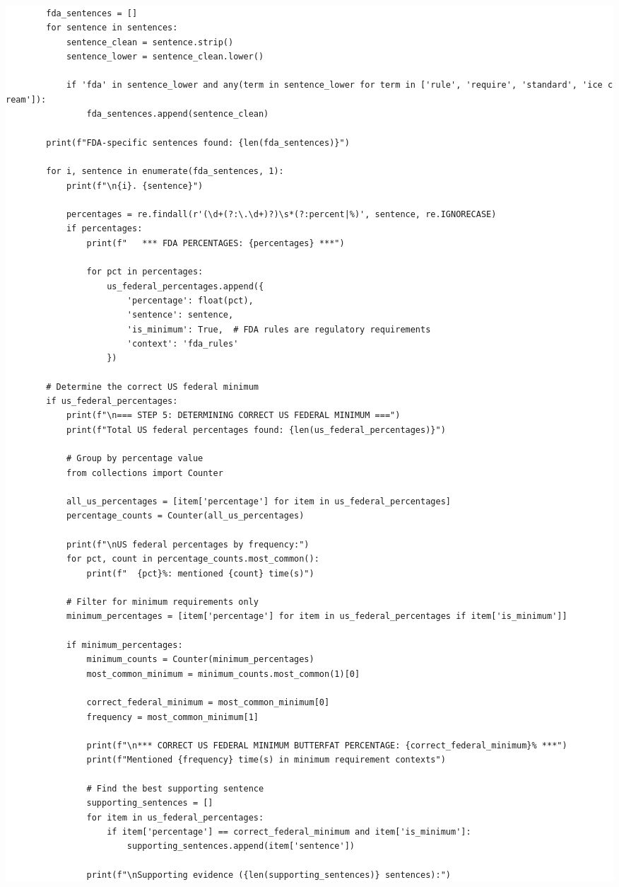 ```
        fda_sentences = []
        for sentence in sentences:
            sentence_clean = sentence.strip()
            sentence_lower = sentence_clean.lower()
            
            if 'fda' in sentence_lower and any(term in sentence_lower for term in ['rule', 'require', 'standard', 'ice cream']):
                fda_sentences.append(sentence_clean)
        
        print(f"FDA-specific sentences found: {len(fda_sentences)}")
        
        for i, sentence in enumerate(fda_sentences, 1):
            print(f"\n{i}. {sentence}")
            
            percentages = re.findall(r'(\d+(?:\.\d+)?)\s*(?:percent|%)', sentence, re.IGNORECASE)
            if percentages:
                print(f"   *** FDA PERCENTAGES: {percentages} ***")
                
                for pct in percentages:
                    us_federal_percentages.append({
                        'percentage': float(pct),
                        'sentence': sentence,
                        'is_minimum': True,  # FDA rules are regulatory requirements
                        'context': 'fda_rules'
                    })
        
        # Determine the correct US federal minimum
        if us_federal_percentages:
            print(f"\n=== STEP 5: DETERMINING CORRECT US FEDERAL MINIMUM ===")
            print(f"Total US federal percentages found: {len(us_federal_percentages)}")
            
            # Group by percentage value
            from collections import Counter
            
            all_us_percentages = [item['percentage'] for item in us_federal_percentages]
            percentage_counts = Counter(all_us_percentages)
            
            print(f"\nUS federal percentages by frequency:")
            for pct, count in percentage_counts.most_common():
                print(f"  {pct}%: mentioned {count} time(s)")
            
            # Filter for minimum requirements only
            minimum_percentages = [item['percentage'] for item in us_federal_percentages if item['is_minimum']]
            
            if minimum_percentages:
                minimum_counts = Counter(minimum_percentages)
                most_common_minimum = minimum_counts.most_common(1)[0]
                
                correct_federal_minimum = most_common_minimum[0]
                frequency = most_common_minimum[1]
                
                print(f"\n*** CORRECT US FEDERAL MINIMUM BUTTERFAT PERCENTAGE: {correct_federal_minimum}% ***")
                print(f"Mentioned {frequency} time(s) in minimum requirement contexts")
                
                # Find the best supporting sentence
                supporting_sentences = []
                for item in us_federal_percentages:
                    if item['percentage'] == correct_federal_minimum and item['is_minimum']:
                        supporting_sentences.append(item['sentence'])
                
                print(f"\nSupporting evidence ({len(supporting_sentences)} sentences):")
```